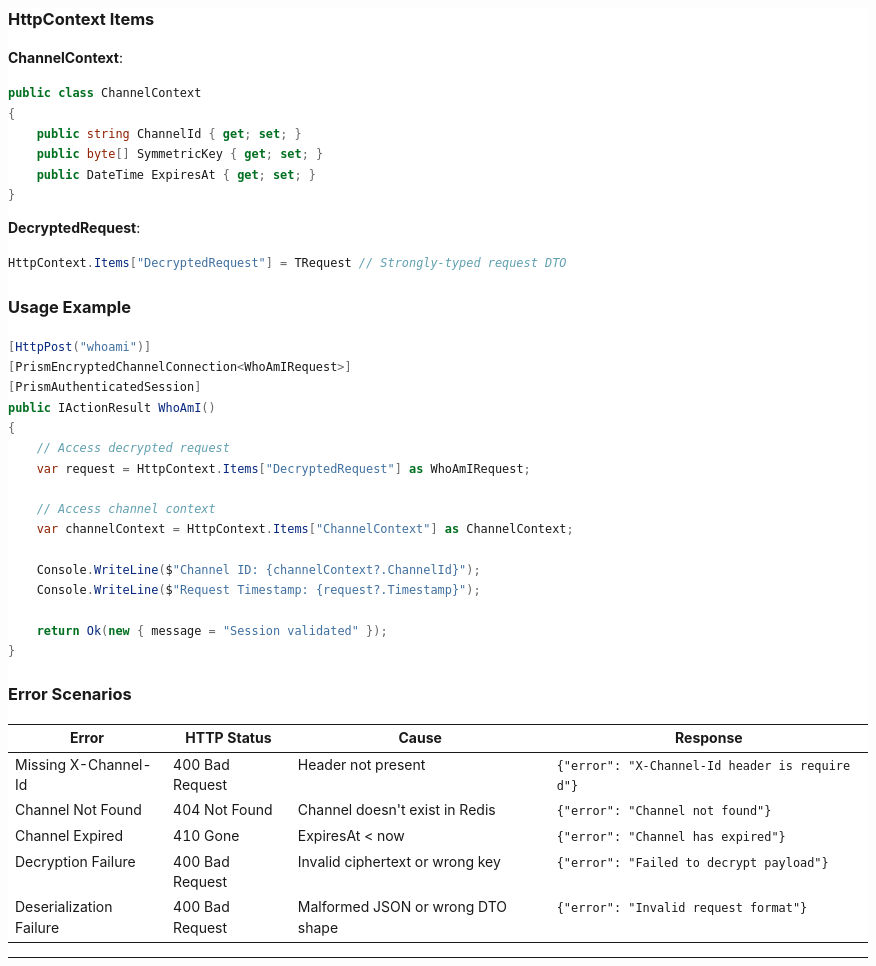 ### HttpContext Items

**ChannelContext**:
```csharp
public class ChannelContext
{
    public string ChannelId { get; set; }
    public byte[] SymmetricKey { get; set; }
    public DateTime ExpiresAt { get; set; }
}
```

**DecryptedRequest**:
```csharp
HttpContext.Items["DecryptedRequest"] = TRequest // Strongly-typed request DTO
```

### Usage Example

```csharp
[HttpPost("whoami")]
[PrismEncryptedChannelConnection<WhoAmIRequest>]
[PrismAuthenticatedSession]
public IActionResult WhoAmI()
{
    // Access decrypted request
    var request = HttpContext.Items["DecryptedRequest"] as WhoAmIRequest;

    // Access channel context
    var channelContext = HttpContext.Items["ChannelContext"] as ChannelContext;

    Console.WriteLine($"Channel ID: {channelContext?.ChannelId}");
    Console.WriteLine($"Request Timestamp: {request?.Timestamp}");

    return Ok(new { message = "Session validated" });
}
```

### Error Scenarios

| Error | HTTP Status | Cause | Response |
|-------|------------|-------|----------|
| Missing X-Channel-Id | 400 Bad Request | Header not present | `{"error": "X-Channel-Id header is required"}` |
| Channel Not Found | 404 Not Found | Channel doesn't exist in Redis | `{"error": "Channel not found"}` |
| Channel Expired | 410 Gone | ExpiresAt < now | `{"error": "Channel has expired"}` |
| Decryption Failure | 400 Bad Request | Invalid ciphertext or wrong key | `{"error": "Failed to decrypt payload"}` |
| Deserialization Failure | 400 Bad Request | Malformed JSON or wrong DTO shape | `{"error": "Invalid request format"}` |

---
